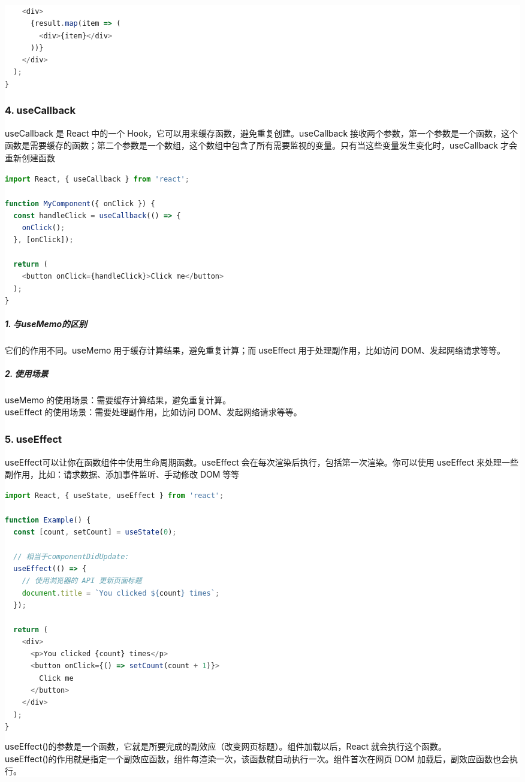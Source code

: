```typescript
    <div>
      {result.map(item => (
        <div>{item}</div>
      ))}
    </div>
  );
}
```

### 4. useCallback
useCallback 是 React 中的一个 Hook，它可以用来缓存函数，避免重复创建。useCallback 接收两个参数，第一个参数是一个函数，这个函数是需要缓存的函数；第二个参数是一个数组，这个数组中包含了所有需要监视的变量。只有当这些变量发生变化时，useCallback 才会重新创建函数
```typescript
import React, { useCallback } from 'react';

function MyComponent({ onClick }) {
  const handleClick = useCallback(() => {
    onClick();
  }, [onClick]);

  return (
    <button onClick={handleClick}>Click me</button>
  );
}
```

##### 1. 与useMemo的区别
它们的作用不同。useMemo 用于缓存计算结果，避免重复计算；而 useEffect 用于处理副作用，比如访问 DOM、发起网络请求等等。

##### 2. 使用场景
useMemo 的使用场景：需要缓存计算结果，避免重复计算。   
useEffect 的使用场景：需要处理副作用，比如访问 DOM、发起网络请求等等。

### 5. useEffect
useEffect可以让你在函数组件中使用生命周期函数。useEffect 会在每次渲染后执行，包括第一次渲染。你可以使用 useEffect 来处理一些副作用，比如：请求数据、添加事件监听、手动修改 DOM 等等

```typescript
import React, { useState, useEffect } from 'react';

function Example() {
  const [count, setCount] = useState(0);

  // 相当于componentDidUpdate:
  useEffect(() => {
    // 使用浏览器的 API 更新页面标题
    document.title = `You clicked ${count} times`;
  });

  return (
    <div>
      <p>You clicked {count} times</p>
      <button onClick={() => setCount(count + 1)}>
        Click me
      </button>
    </div>
  );
}
```
useEffect()的参数是一个函数，它就是所要完成的副效应（改变网页标题）。组件加载以后，React 就会执行这个函数。  
useEffect()的作用就是指定一个副效应函数，组件每渲染一次，该函数就自动执行一次。组件首次在网页 DOM 加载后，副效应函数也会执行。
